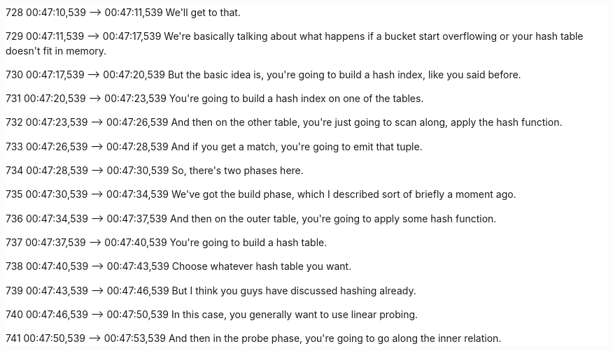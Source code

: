 728
00:47:10,539 --> 00:47:11,539
We'll get to that.

729
00:47:11,539 --> 00:47:17,539
We're basically talking about what happens if a bucket start overflowing or your hash table doesn't fit in memory.

730
00:47:17,539 --> 00:47:20,539
But the basic idea is, you're going to build a hash index, like you said before.

731
00:47:20,539 --> 00:47:23,539
You're going to build a hash index on one of the tables.

732
00:47:23,539 --> 00:47:26,539
And then on the other table, you're just going to scan along, apply the hash function.

733
00:47:26,539 --> 00:47:28,539
And if you get a match, you're going to emit that tuple.

734
00:47:28,539 --> 00:47:30,539
So, there's two phases here.

735
00:47:30,539 --> 00:47:34,539
We've got the build phase, which I described sort of briefly a moment ago.

736
00:47:34,539 --> 00:47:37,539
And then on the outer table, you're going to apply some hash function.

737
00:47:37,539 --> 00:47:40,539
You're going to build a hash table.

738
00:47:40,539 --> 00:47:43,539
Choose whatever hash table you want.

739
00:47:43,539 --> 00:47:46,539
But I think you guys have discussed hashing already.

740
00:47:46,539 --> 00:47:50,539
In this case, you generally want to use linear probing.

741
00:47:50,539 --> 00:47:53,539
And then in the probe phase, you're going to go along the inner relation.
